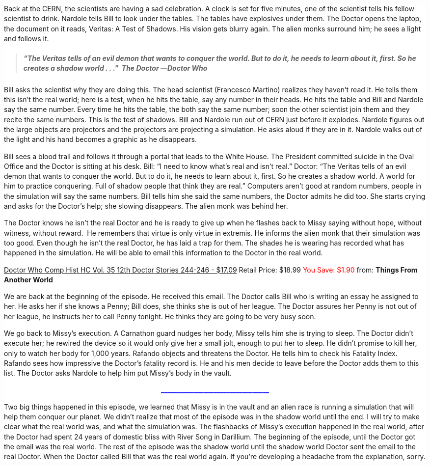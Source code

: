 Back at the CERN, the scientists are having a sad celebration. A clock is set for five minutes, one of the scientist tells his fellow scientist to drink. Nardole tells Bill to look under the tables. The tables have explosives under them. The Doctor opens the laptop, the document on it reads, Veritas: A Test of Shadows. His vision gets blurry again. The alien monks surround him; he sees a light and follows it.
<blockquote>
<h5><strong>“The Veritas tells of an evil demon that wants to conquer the world. But to do it, he needs to learn about it, first. So he creates a shadow world . . ."  The Doctor —Doctor Who</strong></h5>
</blockquote>
Bill asks the scientist why they are doing this. The head scientist (Francesco Martino) realizes they haven’t read it. He tells them this isn’t the real world; here is a test, when he hits the table, say any number in their heads. He hits the table and Bill and Nardole say the same number. Every time he hits the table, the both say the same number; soon the other scientist join them and they recite the same numbers. This is the test of shadows. Bill and Nardole run out of CERN just before it explodes. Nardole figures out the large objects are projectors and the projectors are projecting a simulation. He asks aloud if they are in it. Nardole walks out of the light and his hand becomes a graphic as he disappears.

Bill sees a blood trail and follows it through a portal that leads to the White House. The President committed suicide in the Oval Office and the Doctor is sitting at his desk. Bill: “I need to know what’s real and isn’t real.” Doctor: “The Veritas tells of an evil demon that wants to conquer the world. But to do it, he needs to learn about it, first. So he creates a shadow world. A world for him to practice conquering. Full of shadow people that think they are real.” Computers aren’t good at random numbers, people in the simulation will say the same numbers. Bill tells him she said the same numbers, the Doctor admits he did too. She starts crying and asks for the Doctor’s help; she slowing disappears. The alien monk was behind her.

The Doctor knows he isn’t the real Doctor and he is ready to give up when he flashes back to Missy saying without hope, without witness, without reward.  He remembers that virtue is only virtue in extremis. He informs the alien monk that their simulation was too good. Even though he isn’t the real Doctor, he has laid a trap for them. The shades he is wearing has recorded what has happened in the simulation. He will be able to email this information to the Doctor in the real world.

<a href="http://www.shareasale.com/m-pr.cfm?merchantID=8908&amp;userID=1521586&amp;productID=688936451" target="_blank" rel="noopener noreferrer">Doctor Who Comp Hist HC Vol. 35 12th Doctor Stories 244-246 - $17.09</a>
Retail Price: $18.99
<span style="color: red;">You Save: $1.90</span>
from: <b>Things From Another World</b>

We are back at the beginning of the episode. He received this email. The Doctor calls Bill who is writing an essay he assigned to her. He asks her if she knows a Penny; Bill does, she thinks she is out of her league. The Doctor assures her Penny is not out of her league, he instructs her to call Penny tonight. He thinks they are going to be very busy soon.

We go back to Missy’s execution. A Carnathon guard nudges her body, Missy tells him she is trying to sleep. The Doctor didn’t execute her; he rewired the device so it would only give her a small jolt, enough to put her to sleep. He didn’t promise to kill her, only to watch her body for 1,000 years. Rafando objects and threatens the Doctor. He tells him to check his Fatality Index. Rafando sees how impressive the Doctor’s fatality record is. He and his men decide to leave before the Doctor adds them to this list. The Doctor asks Nardole to help him put Missy’s body in the vault.
<p style="text-align: center;"><strong><span style="color: #0000ff;">_________________________________</span></strong></p>
­­­­­­­­­­­­­­­­­­­­­­Two big things happened in this episode, we learned that Missy is in the vault and an alien race is running a simulation that will help them conquer our planet. We didn’t realize that most of the episode was in the shadow world until the end. I will try to make clear what the real world was, and what the simulation was. The flashbacks of Missy’s execution happened in the real world, after the Doctor had spent 24 years of domestic bliss with River Song in Darillium. The beginning of the episode, until the Doctor got the email was the real world. The rest of the episode was the shadow world until the shadow world Doctor sent the email to the real Doctor. When the Doctor called Bill that was the real world again. If you’re developing a headache from the explanation, sorry.
